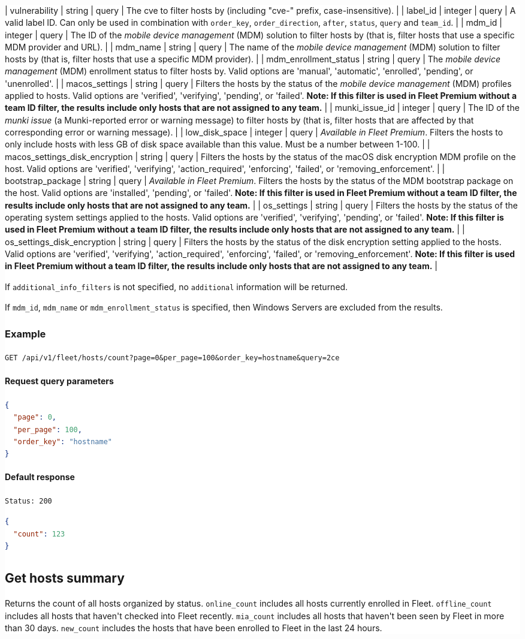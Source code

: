 | vulnerability           | string  | query | The cve to filter hosts by (including "cve-" prefix, case-insensitive).                                                                                                                                                                                                                                                                     |
| label_id                | integer | query | A valid label ID. Can only be used in combination with `order_key`, `order_direction`, `after`, `status`, `query` and `team_id`.                                                                                                                                                                                                            |
| mdm_id                  | integer | query | The ID of the _mobile device management_ (MDM) solution to filter hosts by (that is, filter hosts that use a specific MDM provider and URL).                                                                                                                                                                                                |
| mdm_name                | string  | query | The name of the _mobile device management_ (MDM) solution to filter hosts by (that is, filter hosts that use a specific MDM provider).                                                                                                                                                                                                |
| mdm_enrollment_status   | string  | query | The _mobile device management_ (MDM) enrollment status to filter hosts by. Valid options are 'manual', 'automatic', 'enrolled', 'pending', or 'unenrolled'.                                                                                                                                                                                                             |
| macos_settings          | string  | query | Filters the hosts by the status of the _mobile device management_ (MDM) profiles applied to hosts. Valid options are 'verified', 'verifying', 'pending', or 'failed'. **Note: If this filter is used in Fleet Premium without a team ID filter, the results include only hosts that are not assigned to any team.**                                                                                                                                                                                                             |
| munki_issue_id          | integer | query | The ID of the _munki issue_ (a Munki-reported error or warning message) to filter hosts by (that is, filter hosts that are affected by that corresponding error or warning message).                                                                                                                                                        |
| low_disk_space          | integer | query | _Available in Fleet Premium_. Filters the hosts to only include hosts with less GB of disk space available than this value. Must be a number between 1-100.                                                                                                                                                                                  |
| macos_settings_disk_encryption | string | query | Filters the hosts by the status of the macOS disk encryption MDM profile on the host. Valid options are 'verified', 'verifying', 'action_required', 'enforcing', 'failed', or 'removing_enforcement'. |
| bootstrap_package       | string | query | _Available in Fleet Premium_. Filters the hosts by the status of the MDM bootstrap package on the host. Valid options are 'installed', 'pending', or 'failed'. **Note: If this filter is used in Fleet Premium without a team ID filter, the results include only hosts that are not assigned to any team.** |
| os_settings          | string  | query | Filters the hosts by the status of the operating system settings applied to the hosts. Valid options are 'verified', 'verifying', 'pending', or 'failed'. **Note: If this filter is used in Fleet Premium without a team ID filter, the results include only hosts that are not assigned to any team.** |
| os_settings_disk_encryption | string | query | Filters the hosts by the status of the disk encryption setting applied to the hosts. Valid options are 'verified', 'verifying', 'action_required', 'enforcing', 'failed', or 'removing_enforcement'.  **Note: If this filter is used in Fleet Premium without a team ID filter, the results include only hosts that are not assigned to any team.** |

If `additional_info_filters` is not specified, no `additional` information will be returned.

If `mdm_id`, `mdm_name` or `mdm_enrollment_status` is specified, then Windows Servers are excluded from the results.

### Example

`GET /api/v1/fleet/hosts/count?page=0&per_page=100&order_key=hostname&query=2ce`

#### Request query parameters

```json
{
  "page": 0,
  "per_page": 100,
  "order_key": "hostname"
}
```

#### Default response

`Status: 200`

```json
{
  "count": 123
}
```

## Get hosts summary

Returns the count of all hosts organized by status. `online_count` includes all hosts currently enrolled in Fleet. `offline_count` includes all hosts that haven't checked into Fleet recently. `mia_count` includes all hosts that haven't been seen by Fleet in more than 30 days. `new_count` includes the hosts that have been enrolled to Fleet in the last 24 hours.
